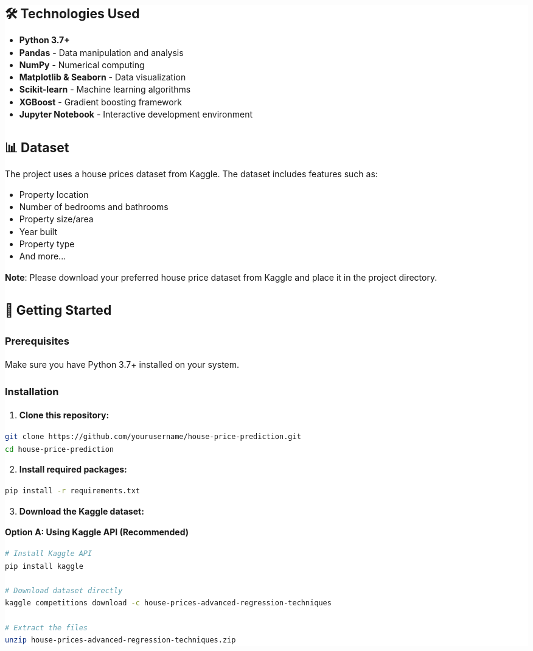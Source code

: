 ## 🛠️ Technologies Used

- **Python 3.7+**
- **Pandas** - Data manipulation and analysis
- **NumPy** - Numerical computing
- **Matplotlib & Seaborn** - Data visualization
- **Scikit-learn** - Machine learning algorithms
- **XGBoost** - Gradient boosting framework
- **Jupyter Notebook** - Interactive development environment

## 📊 Dataset

The project uses a house prices dataset from Kaggle. The dataset includes features such as:
- Property location
- Number of bedrooms and bathrooms
- Property size/area
- Year built
- Property type
- And more...

**Note**: Please download your preferred house price dataset from Kaggle and place it in the project directory.

## 🚀 Getting Started

### Prerequisites

Make sure you have Python 3.7+ installed on your system.

### Installation

1. **Clone this repository:**
```bash
git clone https://github.com/yourusername/house-price-prediction.git
cd house-price-prediction
```

2. **Install required packages:**
```bash
pip install -r requirements.txt
```

3. **Download the Kaggle dataset:**

**Option A: Using Kaggle API (Recommended)**
```bash
# Install Kaggle API
pip install kaggle

# Download dataset directly
kaggle competitions download -c house-prices-advanced-regression-techniques

# Extract the files
unzip house-prices-advanced-regression-techniques.zip
```
